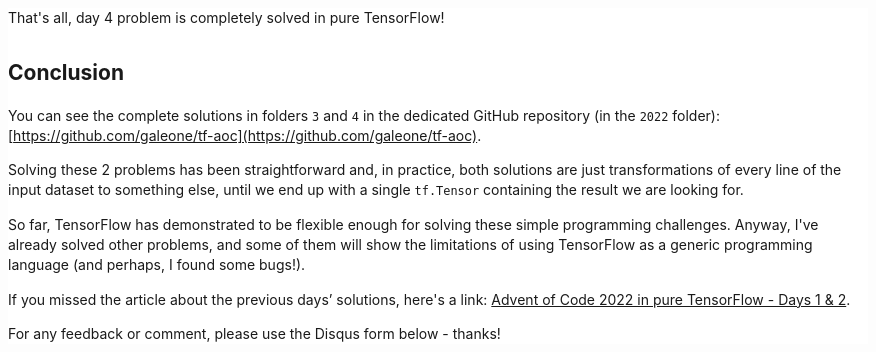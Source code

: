 That's all, day 4 problem is completely solved in pure TensorFlow!

## Conclusion

You can see the complete solutions in folders `3` and `4` in the dedicated GitHub repository (in the `2022` folder): [https://github.com/galeone/tf-aoc](https://github.com/galeone/tf-aoc).

Solving these 2 problems has been straightforward and, in practice, both solutions are just transformations of every line of the input dataset to something else, until we end up with a single `tf.Tensor` containing the result we are looking for.

So far, TensorFlow has demonstrated to be flexible enough for solving these simple programming challenges. Anyway, I've already solved other problems, and some of them will show the limitations of using TensorFlow as a generic programming language (and perhaps, I found some bugs!).

If you missed the article about the previous days’ solutions, here's a link: [Advent of Code 2022 in pure TensorFlow - Days 1 & 2](/tensorflow/2022/12/04/advent-of-code-tensorflow-day-1-and-2/).

For any feedback or comment, please use the Disqus form below - thanks!
